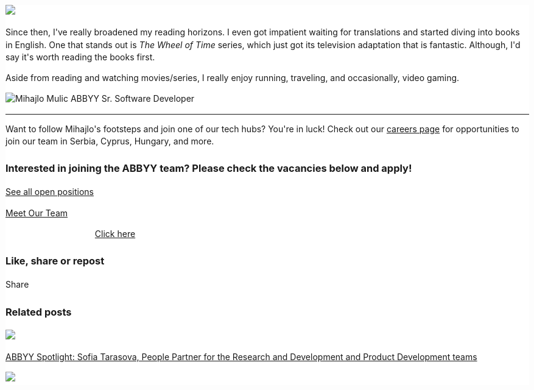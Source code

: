 ![](https://static1.abbyy.com/abbyycommedia/38049/mihajlo-mulic-library.png)

Since then, I've really broadened my reading horizons. I even got impatient waiting for translations and started diving into books in English. One that stands out is _The Wheel of Time_ series, which just got its television adaptation that is fantastic. Although, I'd say it's worth reading the books first.

Aside from reading and watching movies/series, I really enjoy running, traveling, and occasionally, video gaming.

![Mihajlo Mulic ABBYY Sr. Software Developer](https://static1.abbyy.com/abbyycommedia/38046/mihajlo-mulic-abbyy.png)

---

Want to follow Mihajlo's footsteps and join one of our tech hubs? You're in luck! Check out our [careers page](https://tools.techidaily.com/abbyy/products/) for opportunities to join our team in Serbia, Cyprus, Hungary, and more.

### Interested in joining the ABBYY team? Please check the vacancies below and apply!

[See all open positions](https://boards.eu.greenhouse.io/abbyy?itm%5Fsource=corpblog)

[Meet Our Team](https://tools.techidaily.com/abbyy/products/) 


<span id="1982485">
					<video width="576" height="240" style="cursor:pointer"
           poster="//a.impactradius-go.com/display-clicktoplayimage/1982485.png"
           onclick="if(!this.playClicked){this.play();this.setAttribute('controls',true);this.playClicked=true;}">
	   <source src="//a.impactradius-go.com/display-ad/22993-1982485">
	   <img src="//a.impactradius-go.com/display-clicktoplayimage/1982485.png" style="border: none; height: 100%; width: 100%; object-fit: contain">
	</video>
	<div style="width:360px;text-align:center"><a href="javascript:window.open(decodeURIComponent('https%3A%2F%2Fhomestyler.sjv.io%2Fc%2F5597632%2F1982485%2F22993'), '_blank');void(0);">Click here</a></div>
</span>
<img height="0" width="0" src="https://imp.pxf.io/i/5597632/1982485/22993" style="position:absolute;visibility:hidden;" border="0" />


### Like, share or repost

Share 

### Related posts

![](https://static4.abbyy.com/abbyycommedia/37800/sofia-tarasova_848x444.png) 

[ABBYY Spotlight: Sofia Tarasova, People Partner for the Research and Development and Product Development teams](https://tools.techidaily.com/abbyy/products/) 

![](https://static2.abbyy.com/abbyycommedia/37579/milos-savic_cover_848x444-2.png) 

